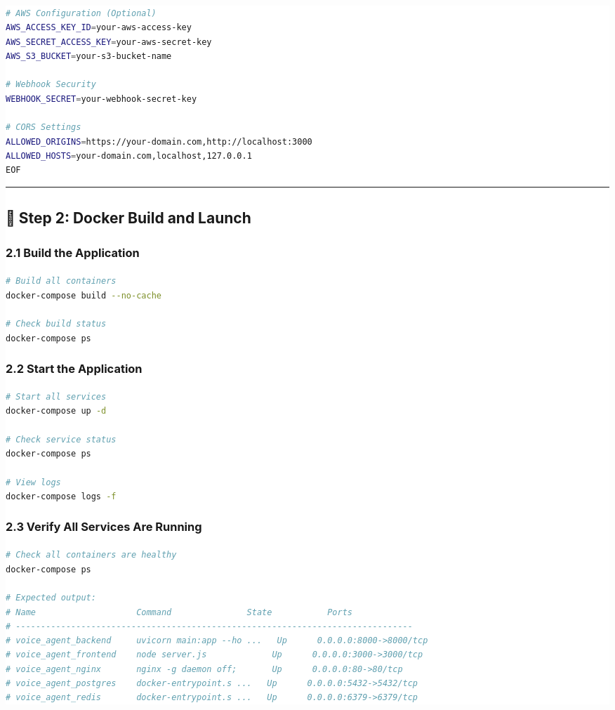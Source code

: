 ```bash
# AWS Configuration (Optional)
AWS_ACCESS_KEY_ID=your-aws-access-key
AWS_SECRET_ACCESS_KEY=your-aws-secret-key
AWS_S3_BUCKET=your-s3-bucket-name

# Webhook Security
WEBHOOK_SECRET=your-webhook-secret-key

# CORS Settings
ALLOWED_ORIGINS=https://your-domain.com,http://localhost:3000
ALLOWED_HOSTS=your-domain.com,localhost,127.0.0.1
EOF
```

---

## 🐳 Step 2: Docker Build and Launch

### 2.1 Build the Application
```bash
# Build all containers
docker-compose build --no-cache

# Check build status
docker-compose ps
```

### 2.2 Start the Application
```bash
# Start all services
docker-compose up -d

# Check service status
docker-compose ps

# View logs
docker-compose logs -f
```

### 2.3 Verify All Services Are Running
```bash
# Check all containers are healthy
docker-compose ps

# Expected output:
# Name                    Command               State           Ports
# -------------------------------------------------------------------------------
# voice_agent_backend     uvicorn main:app --ho ...   Up      0.0.0.0:8000->8000/tcp
# voice_agent_frontend    node server.js             Up      0.0.0.0:3000->3000/tcp
# voice_agent_nginx       nginx -g daemon off;       Up      0.0.0.0:80->80/tcp
# voice_agent_postgres    docker-entrypoint.s ...   Up      0.0.0.0:5432->5432/tcp
# voice_agent_redis       docker-entrypoint.s ...   Up      0.0.0.0:6379->6379/tcp
```
